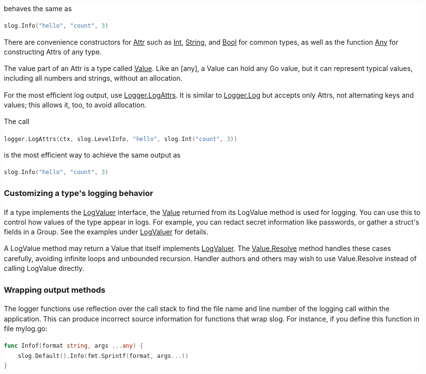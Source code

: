 behaves the same as

```go
slog.Info("hello", "count", 3)
```

There are convenience constructors for [Attr](#Attr) such as
[Int](#Int), [String](#String), and [Bool](#Bool) for common types, as
well as the function [Any](#Any) for constructing Attrs of any type.

The value part of an Attr is a type called [Value](#Value). Like an
\[any\], a Value can hold any Go value, but it can represent typical
values, including all numbers and strings, without an allocation.

For the most efficient log output, use
[Logger.LogAttrs](#Logger.LogAttrs). It is similar to
[Logger.Log](#Logger.Log) but accepts only Attrs, not alternating keys
and values; this allows it, too, to avoid allocation.

The call

```go
logger.LogAttrs(ctx, slog.LevelInfo, "hello", slog.Int("count", 3))
```

is the most efficient way to achieve the same output as

```go
slog.Info("hello", "count", 3)
```

### Customizing a type\'s logging behavior 

If a type implements the [LogValuer](#LogValuer) interface, the
[Value](#Value) returned from its LogValue method is used for logging.
You can use this to control how values of the type appear in logs. For
example, you can redact secret information like passwords, or gather a
struct\'s fields in a Group. See the examples under
[LogValuer](#LogValuer) for details.

A LogValue method may return a Value that itself implements
[LogValuer](#LogValuer). The [Value.Resolve](#Value.Resolve) method
handles these cases carefully, avoiding infinite loops and unbounded
recursion. Handler authors and others may wish to use Value.Resolve
instead of calling LogValue directly.

### Wrapping output methods 

The logger functions use reflection over the call stack to find the file
name and line number of the logging call within the application. This
can produce incorrect source information for functions that wrap slog.
For instance, if you define this function in file mylog.go:

```go
func Infof(format string, args ...any) {
    slog.Default().Info(fmt.Sprintf(format, args...))
}
```
